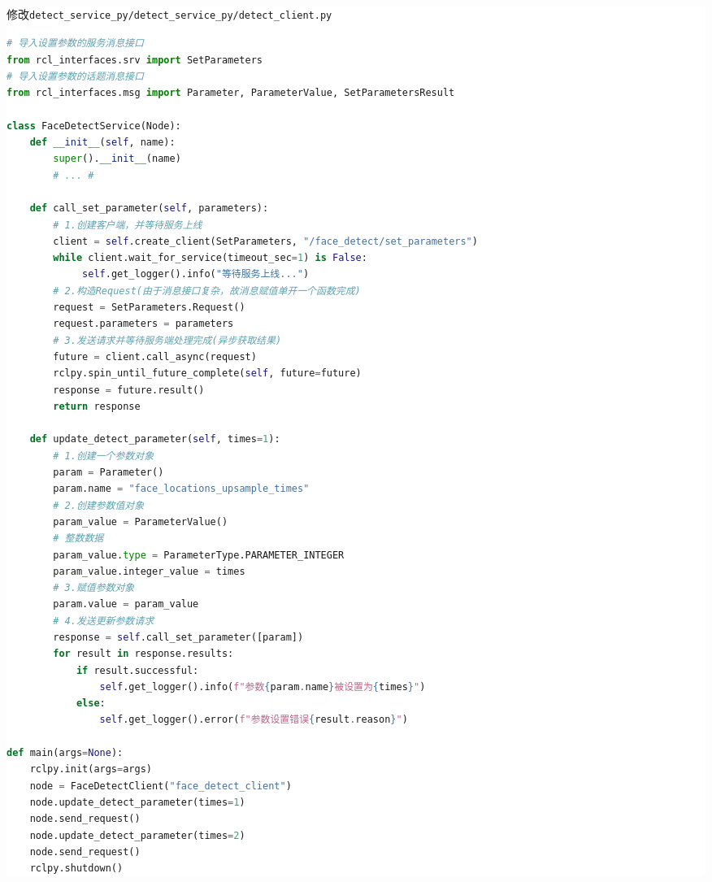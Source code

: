 修改`detect_service_py/detect_service_py/detect_client.py`

```python
# 导入设置参数的服务消息接口
from rcl_interfaces.srv import SetParameters
# 导入设置参数的话题消息接口
from rcl_interfaces.msg import Parameter, ParameterValue, SetParametersResult

class FaceDetectService(Node):
    def __init__(self, name):
        super().__init__(name)
        # ... #
        
	def call_set_parameter(self, parameters):
        # 1.创建客户端，并等待服务上线
        client = self.create_client(SetParameters, "/face_detect/set_parameters")
        while client.wait_for_service(timeout_sec=1) is False:
             self.get_logger().info("等待服务上线...")
        # 2.构造Request(由于消息接口复杂，故消息赋值单开一个函数完成)
        request = SetParameters.Request()
        request.parameters = parameters
        # 3.发送请求并等待服务端处理完成(异步获取结果)
        future = client.call_async(request)
        rclpy.spin_until_future_complete(self, future=future)
        response = future.result()
        return response
    
    def update_detect_parameter(self, times=1):
        # 1.创建一个参数对象
        param = Parameter()
        param.name = "face_locations_upsample_times"
        # 2.创建参数值对象
        param_value = ParameterValue()
        # 整数数据
        param_value.type = ParameterType.PARAMETER_INTEGER
        param_value.integer_value = times
        # 3.赋值参数对象
        param.value = param_value
        # 4.发送更新参数请求
        response = self.call_set_parameter([param])
        for result in response.results:
            if result.successful:
                self.get_logger().info(f"参数{param.name}被设置为{times}")     
            else:
                self.get_logger().error(f"参数设置错误{result.reason}")

def main(args=None):
    rclpy.init(args=args)
    node = FaceDetectClient("face_detect_client")
    node.update_detect_parameter(times=1)
    node.send_request()
    node.update_detect_parameter(times=2)
    node.send_request()
    rclpy.shutdown()                
```
